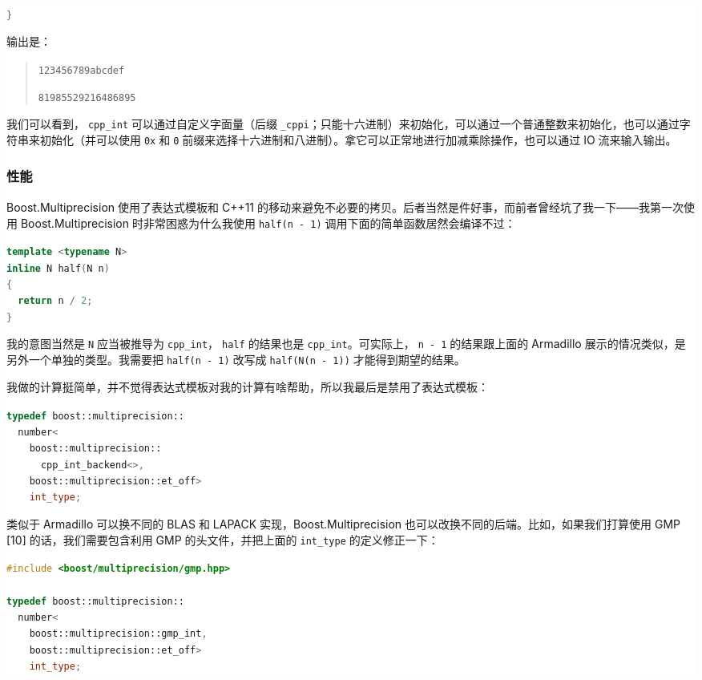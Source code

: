 ```c++
}

```

输出是：

> `123456789abcdef`
>
> `81985529216486895`

我们可以看到， `cpp_int` 可以通过自定义字面量（后缀 `_cppi`；只能十六进制）来初始化，可以通过一个普通整数来初始化，也可以通过字符串来初始化（并可以使用 `0x` 和 `0` 前缀来选择十六进制和八进制）。拿它可以正常地进行加减乘除操作，也可以通过 IO 流来输入输出。

### 性能

Boost.Multiprecision 使用了表达式模板和 C++11 的移动来避免不必要的拷贝。后者当然是件好事，而前者曾经坑了我一下——我第一次使用 Boost.Multiprecision 时非常困惑为什么我使用 `half(n - 1)` 调用下面的简单函数居然会编译不过：

```c++
template <typename N>
inline N half(N n)
{
  return n / 2;
}

```

我的意图当然是 `N` 应当被推导为 `cpp_int`， `half` 的结果也是 `cpp_int`。可实际上， `n - 1` 的结果跟上面的 Armadillo 展示的情况类似，是另外一个单独的类型。我需要把 `half(n - 1)` 改写成 `half(N(n - 1))` 才能得到期望的结果。

我做的计算挺简单，并不觉得表达式模板对我的计算有啥帮助，所以我最后是禁用了表达式模板：

```c++
typedef boost::multiprecision::
  number<
    boost::multiprecision::
      cpp_int_backend<>,
    boost::multiprecision::et_off>
    int_type;

```

类似于 Armadillo 可以换不同的 BLAS 和 LAPACK 实现，Boost.Multiprecision 也可以改换不同的后端。比如，如果我们打算使用 GMP \[10\] 的话，我们需要包含利用 GMP 的头文件，并把上面的 `int_type` 的定义修正一下：

```c++
#include <boost/multiprecision/gmp.hpp>

typedef boost::multiprecision::
  number<
    boost::multiprecision::gmp_int,
    boost::multiprecision::et_off>
    int_type;

```
